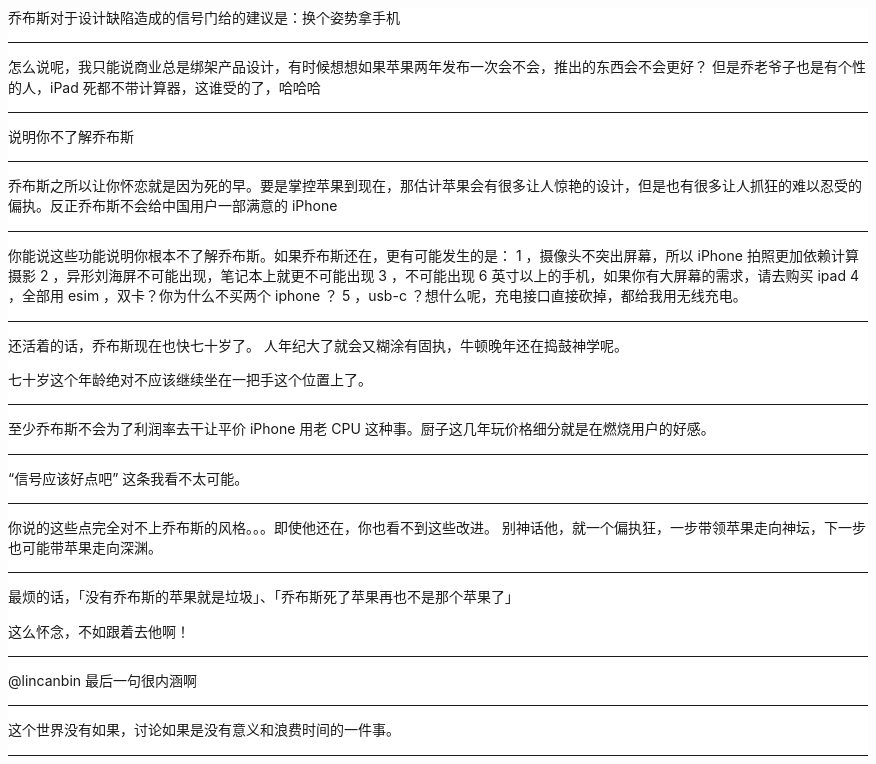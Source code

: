 乔布斯对于设计缺陷造成的信号门给的建议是：换个姿势拿手机

---------------------------------------------------

怎么说呢，我只能说商业总是绑架产品设计，有时候想想如果苹果两年发布一次会不会，推出的东西会不会更好？
但是乔老爷子也是有个性的人，iPad 死都不带计算器，这谁受的了，哈哈哈

---------------------------------------------------

说明你不了解乔布斯

---------------------------------------------------

乔布斯之所以让你怀恋就是因为死的早。要是掌控苹果到现在，那估计苹果会有很多让人惊艳的设计，但是也有很多让人抓狂的难以忍受的偏执。反正乔布斯不会给中国用户一部满意的 iPhone

---------------------------------------------------

你能说这些功能说明你根本不了解乔布斯。如果乔布斯还在，更有可能发生的是：
1 ，摄像头不突出屏幕，所以 iPhone 拍照更加依赖计算摄影
2 ，异形刘海屏不可能出现，笔记本上就更不可能出现
3 ，不可能出现 6 英寸以上的手机，如果你有大屏幕的需求，请去购买 ipad
4 ，全部用 esim ，双卡？你为什么不买两个 iphone ？
5 ，usb-c ？想什么呢，充电接口直接砍掉，都给我用无线充电。

---------------------------------------------------

还活着的话，乔布斯现在也快七十岁了。
人年纪大了就会又糊涂有固执，牛顿晚年还在捣鼓神学呢。

七十岁这个年龄绝对不应该继续坐在一把手这个位置上了。

---------------------------------------------------

至少乔布斯不会为了利润率去干让平价 iPhone 用老 CPU 这种事。厨子这几年玩价格细分就是在燃烧用户的好感。

---------------------------------------------------

“信号应该好点吧”
这条我看不太可能。

---------------------------------------------------

你说的这些点完全对不上乔布斯的风格。。。即使他还在，你也看不到这些改进。
别神话他，就一个偏执狂，一步带领苹果走向神坛，下一步也可能带苹果走向深渊。

---------------------------------------------------

最烦的话，「没有乔布斯的苹果就是垃圾」、「乔布斯死了苹果再也不是那个苹果了」

这么怀念，不如跟着去他啊！

---------------------------------------------------

@lincanbin 最后一句很内涵啊

---------------------------------------------------

这个世界没有如果，讨论如果是没有意义和浪费时间的一件事。

---------------------------------------------------
